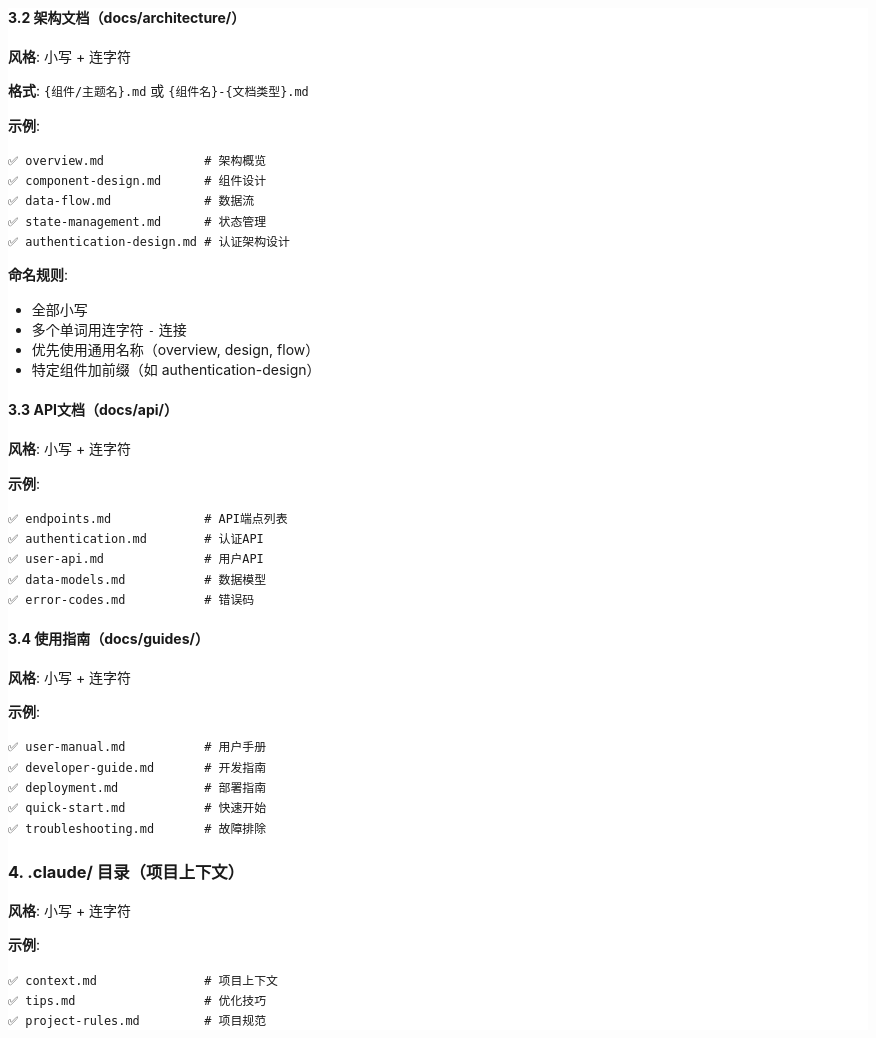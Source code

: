 #### 3.2 架构文档（docs/architecture/）

**风格**: 小写 + 连字符

**格式**: `{组件/主题名}.md` 或 `{组件名}-{文档类型}.md`

**示例**:
```
✅ overview.md              # 架构概览
✅ component-design.md      # 组件设计
✅ data-flow.md             # 数据流
✅ state-management.md      # 状态管理
✅ authentication-design.md # 认证架构设计
```

**命名规则**:
- 全部小写
- 多个单词用连字符 `-` 连接
- 优先使用通用名称（overview, design, flow）
- 特定组件加前缀（如 authentication-design）

#### 3.3 API文档（docs/api/）

**风格**: 小写 + 连字符

**示例**:
```
✅ endpoints.md             # API端点列表
✅ authentication.md        # 认证API
✅ user-api.md              # 用户API
✅ data-models.md           # 数据模型
✅ error-codes.md           # 错误码
```

#### 3.4 使用指南（docs/guides/）

**风格**: 小写 + 连字符

**示例**:
```
✅ user-manual.md           # 用户手册
✅ developer-guide.md       # 开发指南
✅ deployment.md            # 部署指南
✅ quick-start.md           # 快速开始
✅ troubleshooting.md       # 故障排除
```

### 4. .claude/ 目录（项目上下文）

**风格**: 小写 + 连字符

**示例**:
```
✅ context.md               # 项目上下文
✅ tips.md                  # 优化技巧
✅ project-rules.md         # 项目规范
```
